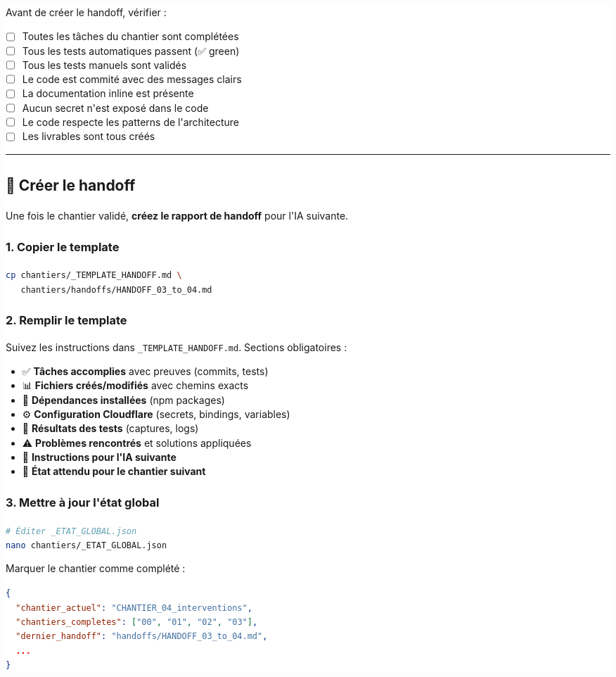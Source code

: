 Avant de créer le handoff, vérifier :

- [ ] Toutes les tâches du chantier sont complétées
- [ ] Tous les tests automatiques passent (✅ green)
- [ ] Tous les tests manuels sont validés
- [ ] Le code est commité avec des messages clairs
- [ ] La documentation inline est présente
- [ ] Aucun secret n'est exposé dans le code
- [ ] Le code respecte les patterns de l'architecture
- [ ] Les livrables sont tous créés

---

## 🔄 Créer le handoff

Une fois le chantier validé, **créez le rapport de handoff** pour l'IA suivante.

### 1. Copier le template

```bash
cp chantiers/_TEMPLATE_HANDOFF.md \
   chantiers/handoffs/HANDOFF_03_to_04.md
```

### 2. Remplir le template

Suivez les instructions dans `_TEMPLATE_HANDOFF.md`. Sections obligatoires :

- ✅ **Tâches accomplies** avec preuves (commits, tests)
- 📊 **Fichiers créés/modifiés** avec chemins exacts
- 🔗 **Dépendances installées** (npm packages)
- ⚙️ **Configuration Cloudflare** (secrets, bindings, variables)
- 🧪 **Résultats des tests** (captures, logs)
- ⚠️ **Problèmes rencontrés** et solutions appliquées
- 📝 **Instructions pour l'IA suivante**
- 🎯 **État attendu pour le chantier suivant**

### 3. Mettre à jour l'état global

```bash
# Éditer _ETAT_GLOBAL.json
nano chantiers/_ETAT_GLOBAL.json
```

Marquer le chantier comme complété :

```json
{
  "chantier_actuel": "CHANTIER_04_interventions",
  "chantiers_completes": ["00", "01", "02", "03"],
  "dernier_handoff": "handoffs/HANDOFF_03_to_04.md",
  ...
}
```
